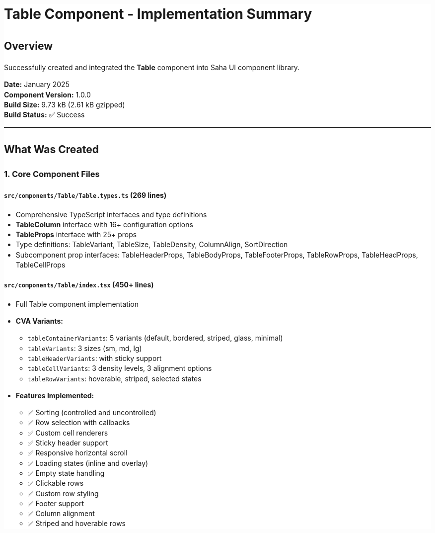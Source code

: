 # Table Component - Implementation Summary

## Overview

Successfully created and integrated the **Table** component into Saha UI component library.

**Date:** January 2025  
**Component Version:** 1.0.0  
**Build Size:** 9.73 kB (2.61 kB gzipped)  
**Build Status:** ✅ Success

---

## What Was Created

### 1. Core Component Files

#### `src/components/Table/Table.types.ts` (269 lines)

- Comprehensive TypeScript interfaces and type definitions
- **TableColumn<T>** interface with 16+ configuration options
- **TableProps<T>** interface with 25+ props
- Type definitions: TableVariant, TableSize, TableDensity, ColumnAlign, SortDirection
- Subcomponent prop interfaces: TableHeaderProps, TableBodyProps, TableFooterProps, TableRowProps, TableHeadProps, TableCellProps

#### `src/components/Table/index.tsx` (450+ lines)

- Full Table component implementation
- **CVA Variants:**

  - `tableContainerVariants`: 5 variants (default, bordered, striped, glass, minimal)
  - `tableVariants`: 3 sizes (sm, md, lg)
  - `tableHeaderVariants`: with sticky support
  - `tableCellVariants`: 3 density levels, 3 alignment options
  - `tableRowVariants`: hoverable, striped, selected states

- **Features Implemented:**
  - ✅ Sorting (controlled and uncontrolled)
  - ✅ Row selection with callbacks
  - ✅ Custom cell renderers
  - ✅ Sticky header support
  - ✅ Responsive horizontal scroll
  - ✅ Loading states (inline and overlay)
  - ✅ Empty state handling
  - ✅ Clickable rows
  - ✅ Custom row styling
  - ✅ Footer support
  - ✅ Column alignment
  - ✅ Striped and hoverable rows
